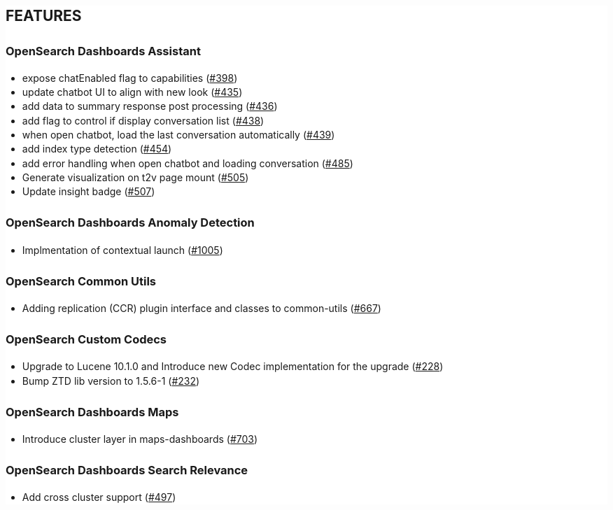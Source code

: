 
## FEATURES

### OpenSearch Dashboards Assistant

* expose chatEnabled flag to capabilities ([#398](https://github.com/opensearch-project/dashboards-assistant/pull/398))
* update chatbot UI to align with new look ([#435](https://github.com/opensearch-project/dashboards-assistant/pull/435))
* add data to summary response post processing ([#436](https://github.com/opensearch-project/dashboards-assistant/pull/436))
* add flag to control if display conversation list ([#438](https://github.com/opensearch-project/dashboards-assistant/pull/438))
* when open chatbot, load the last conversation automatically ([#439](https://github.com/opensearch-project/dashboards-assistant/pull/439))
* add index type detection ([#454](https://github.com/opensearch-project/dashboards-assistant/pull/454))
* add error handling when open chatbot and loading conversation ([#485](https://github.com/opensearch-project/dashboards-assistant/pull/485))
* Generate visualization on t2v page mount ([#505](https://github.com/opensearch-project/dashboards-assistant/pull/505))
* Update insight badge ([#507](https://github.com/opensearch-project/dashboards-assistant/pull/507))


### OpenSearch Dashboards Anomaly Detection

* Implmentation of contextual launch ([#1005](https://github.com/opensearch-project/anomaly-detection-dashboards-plugin/pull/1005))


### OpenSearch Common Utils

* Adding replication (CCR) plugin interface and classes to common-utils ([#667](https://github.com/opensearch-project/common-utils/pull/667))


### OpenSearch Custom Codecs

* Upgrade to Lucene 10.1.0 and Introduce new Codec implementation for the upgrade ([#228](https://github.com/opensearch-project/custom-codecs/pull/228))
* Bump ZTD lib version to 1.5.6-1 ([#232](https://github.com/opensearch-project/custom-codecs/pull/232))


### OpenSearch Dashboards Maps

* Introduce cluster layer in maps-dashboards ([#703](https://github.com/opensearch-project/dashboards-maps/pull/703))


### OpenSearch Dashboards Search Relevance

* Add cross cluster support ([#497](https://github.com/opensearch-project/dashboards-search-relevance/pull/497))
